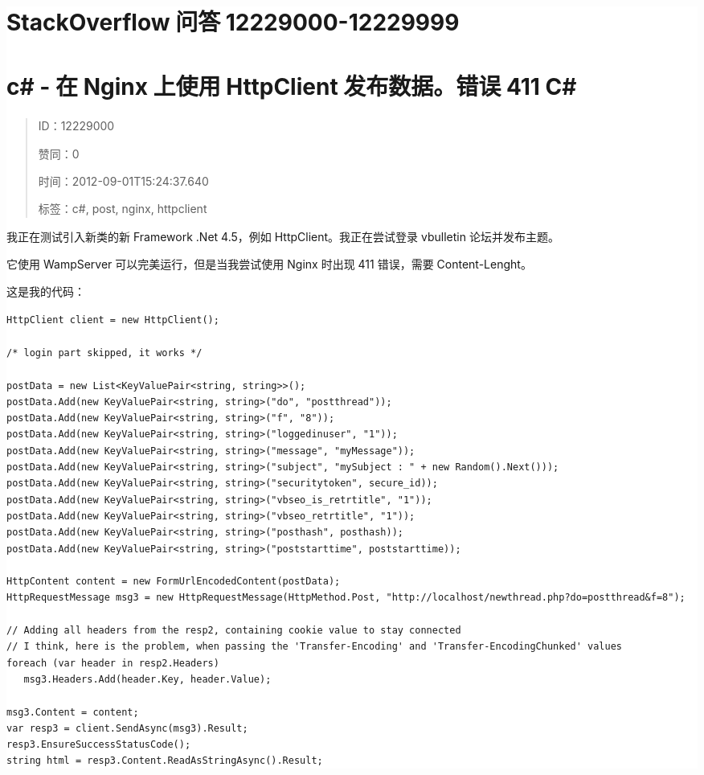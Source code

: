 # StackOverflow 问答 12229000-12229999

# c# - 在 Nginx 上使用 HttpClient 发布数据。错误 411 C#

> ID：12229000
> 
> 赞同：0
> 
> 时间：2012-09-01T15:24:37.640
> 
> 标签：c#, post, nginx, httpclient

我正在测试引入新类的新 Framework .Net 4.5，例如 HttpClient。我正在尝试登录 vbulletin 论坛并发布主题。

它使用 WampServer 可以完美运行，但是当我尝试使用 Nginx 时出现 411 错误，需要 Content-Lenght。

这是我的代码：

```
HttpClient client = new HttpClient();

/* login part skipped, it works */

postData = new List<KeyValuePair<string, string>>();
postData.Add(new KeyValuePair<string, string>("do", "postthread"));
postData.Add(new KeyValuePair<string, string>("f", "8"));
postData.Add(new KeyValuePair<string, string>("loggedinuser", "1"));
postData.Add(new KeyValuePair<string, string>("message", "myMessage"));
postData.Add(new KeyValuePair<string, string>("subject", "mySubject : " + new Random().Next()));
postData.Add(new KeyValuePair<string, string>("securitytoken", secure_id));
postData.Add(new KeyValuePair<string, string>("vbseo_is_retrtitle", "1"));
postData.Add(new KeyValuePair<string, string>("vbseo_retrtitle", "1"));
postData.Add(new KeyValuePair<string, string>("posthash", posthash));
postData.Add(new KeyValuePair<string, string>("poststarttime", poststarttime));

HttpContent content = new FormUrlEncodedContent(postData);
HttpRequestMessage msg3 = new HttpRequestMessage(HttpMethod.Post, "http://localhost/newthread.php?do=postthread&f=8");

// Adding all headers from the resp2, containing cookie value to stay connected
// I think, here is the problem, when passing the 'Transfer-Encoding' and 'Transfer-EncodingChunked' values
foreach (var header in resp2.Headers)
   msg3.Headers.Add(header.Key, header.Value);

msg3.Content = content;
var resp3 = client.SendAsync(msg3).Result;
resp3.EnsureSuccessStatusCode();
string html = resp3.Content.ReadAsStringAsync().Result; 
```
